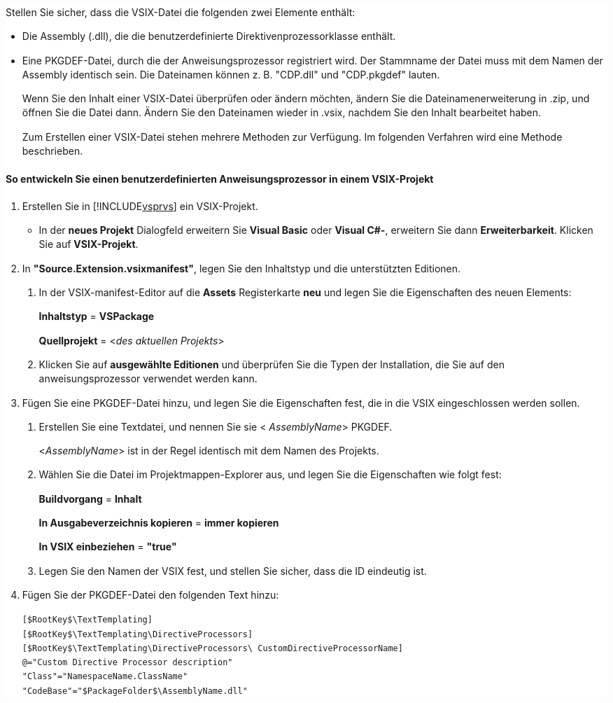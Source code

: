  Stellen Sie sicher, dass die VSIX-Datei die folgenden zwei Elemente enthält:  
  
- Die Assembly (.dll), die die benutzerdefinierte Direktivenprozessorklasse enthält.  
  
- Eine PKGDEF-Datei, durch die der Anweisungsprozessor registriert wird. Der Stammname der Datei muss mit dem Namen der Assembly identisch sein. Die Dateinamen können z. B. "CDP.dll" und "CDP.pkgdef" lauten.  
  
  Wenn Sie den Inhalt einer VSIX-Datei überprüfen oder ändern möchten, ändern Sie die Dateinamenerweiterung in .zip, und öffnen Sie die Datei dann. Ändern Sie den Dateinamen wieder in .vsix, nachdem Sie den Inhalt bearbeitet haben.  
  
  Zum Erstellen einer VSIX-Datei stehen mehrere Methoden zur Verfügung. Im folgenden Verfahren wird eine Methode beschrieben.  
  
#### <a name="to-develop-a-custom-directive-processor-in-a-vsix-project"></a>So entwickeln Sie einen benutzerdefinierten Anweisungsprozessor in einem VSIX-Projekt  
  
1. Erstellen Sie in [!INCLUDE[vsprvs](../includes/vsprvs-md.md)] ein VSIX-Projekt.  
  
    - In der **neues Projekt** Dialogfeld erweitern Sie **Visual Basic** oder **Visual C#-**, erweitern Sie dann **Erweiterbarkeit**. Klicken Sie auf **VSIX-Projekt**.  
  
2. In **"Source.Extension.vsixmanifest"**, legen Sie den Inhaltstyp und die unterstützten Editionen.  
  
    1. In der VSIX-manifest-Editor auf die **Assets** Registerkarte **neu** und legen Sie die Eigenschaften des neuen Elements:  
  
         **Inhaltstyp** = **VSPackage**  
  
         **Quellprojekt** = \<*des aktuellen Projekts*>  
  
    2. Klicken Sie auf **ausgewählte Editionen** und überprüfen Sie die Typen der Installation, die Sie auf den anweisungsprozessor verwendet werden kann.  
  
3. Fügen Sie eine PKGDEF-Datei hinzu, und legen Sie die Eigenschaften fest, die in die VSIX eingeschlossen werden sollen.  
  
    1. Erstellen Sie eine Textdatei, und nennen Sie sie \< *AssemblyName*> PKGDEF.  
  
         \<*AssemblyName*> ist in der Regel identisch mit dem Namen des Projekts.  
  
    2. Wählen Sie die Datei im Projektmappen-Explorer aus, und legen Sie die Eigenschaften wie folgt fest:  
  
         **Buildvorgang** = **Inhalt**  
  
         **In Ausgabeverzeichnis kopieren** = **immer kopieren**  
  
         **In VSIX einbeziehen** = **"true"**  
  
    3. Legen Sie den Namen der VSIX fest, und stellen Sie sicher, dass die ID eindeutig ist.  
  
4. Fügen Sie der PKGDEF-Datei den folgenden Text hinzu:  
  
    ```  
    [$RootKey$\TextTemplating]  
    [$RootKey$\TextTemplating\DirectiveProcessors]  
    [$RootKey$\TextTemplating\DirectiveProcessors\ CustomDirectiveProcessorName]  
    @="Custom Directive Processor description"  
    "Class"="NamespaceName.ClassName"  
    "CodeBase"="$PackageFolder$\AssemblyName.dll"  
    ```  
  